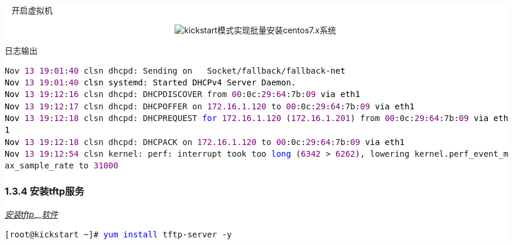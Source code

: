 &nbsp;&nbsp; 开启虚拟机

<p align="center">
  <img data-original="https://images2017.cnblogs.com/blog/1190037/201711/1190037-20171114163641812-473530751.png" src="/wp-content/themes/clsn-003/img/blank.gif" alt="kickstart模式实现批量安装centos7.x系统" alt="" />&nbsp;
</p>

日志输出

<div>
  <div class="cnblogs_code">
    <pre>Nov <span style="color: #800080;">13</span> <span style="color: #800080;">19</span>:<span style="color: #800080;">01</span>:<span style="color: #800080;">40</span> clsn dhcpd: Sending on   Socket/fallback/fallback-<span style="color: #000000;">net
Nov </span><span style="color: #800080;">13</span> <span style="color: #800080;">19</span>:<span style="color: #800080;">01</span>:<span style="color: #800080;">40</span><span style="color: #000000;"> clsn systemd: Started DHCPv4 Server Daemon.
Nov </span><span style="color: #800080;">13</span> <span style="color: #800080;">19</span>:<span style="color: #800080;">12</span>:<span style="color: #800080;">16</span> clsn dhcpd: DHCPDISCOVER from <span style="color: #800080;">00</span>:0c:<span style="color: #800080;">29</span>:<span style="color: #800080;">64</span>:7b:<span style="color: #800080;">09</span><span style="color: #000000;"> via eth1
Nov </span><span style="color: #800080;">13</span> <span style="color: #800080;">19</span>:<span style="color: #800080;">12</span>:<span style="color: #800080;">17</span> clsn dhcpd: DHCPOFFER on <span style="color: #800080;">172.16</span>.<span style="color: #800080;">1.120</span> to <span style="color: #800080;">00</span>:0c:<span style="color: #800080;">29</span>:<span style="color: #800080;">64</span>:7b:<span style="color: #800080;">09</span><span style="color: #000000;"> via eth1
Nov </span><span style="color: #800080;">13</span> <span style="color: #800080;">19</span>:<span style="color: #800080;">12</span>:<span style="color: #800080;">18</span> clsn dhcpd: DHCPREQUEST <span style="color: #0000ff;">for</span> <span style="color: #800080;">172.16</span>.<span style="color: #800080;">1.120</span> (<span style="color: #800080;">172.16</span>.<span style="color: #800080;">1.201</span>) from <span style="color: #800080;">00</span>:0c:<span style="color: #800080;">29</span>:<span style="color: #800080;">64</span>:7b:<span style="color: #800080;">09</span><span style="color: #000000;"> via eth1
Nov </span><span style="color: #800080;">13</span> <span style="color: #800080;">19</span>:<span style="color: #800080;">12</span>:<span style="color: #800080;">18</span> clsn dhcpd: DHCPACK on <span style="color: #800080;">172.16</span>.<span style="color: #800080;">1.120</span> to <span style="color: #800080;">00</span>:0c:<span style="color: #800080;">29</span>:<span style="color: #800080;">64</span>:7b:<span style="color: #800080;">09</span><span style="color: #000000;"> via eth1
Nov </span><span style="color: #800080;">13</span> <span style="color: #800080;">19</span>:<span style="color: #800080;">12</span>:<span style="color: #800080;">54</span> clsn kernel: perf: interrupt took too <span style="color: #0000ff;">long</span> (<span style="color: #800080;">6342</span> > <span style="color: #800080;">6262</span>), lowering kernel.perf_event_max_sample_rate to <span style="color: #800080;">31000</span></pre>
  </div>
</div>

### <span id="134_tftp">1.3.4 安装tftp服务</span>

_<span style="text-decoration: underline;">安装tftp</span>__<span style="text-decoration: underline;">软件</span>_

<div>
  <div class="cnblogs_code">
    <pre>[root@kickstart ~]# <span style="color: #0000ff;">yum</span> <span style="color: #0000ff;">install</span> tftp-server -y</pre>
  </div>
</div>
